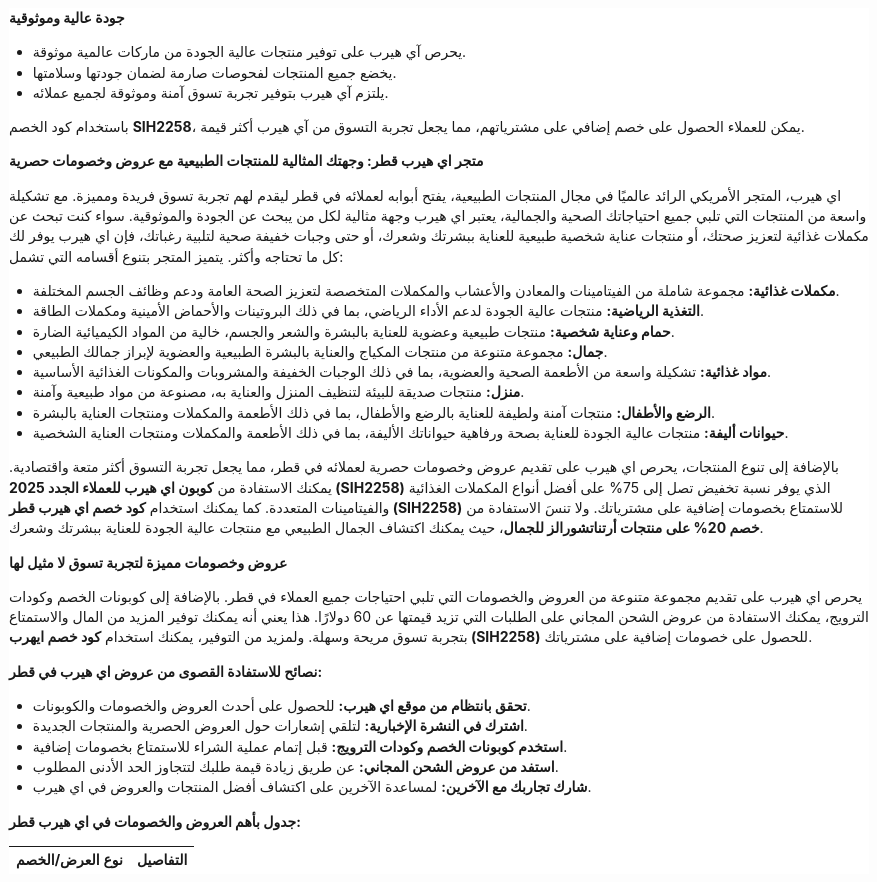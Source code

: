 </ul>
<p><strong>جودة عالية وموثوقية</strong></p>
<ul>
<li>يحرص آي هيرب على توفير منتجات عالية الجودة من ماركات عالمية موثوقة.</li>
<li>يخضع جميع المنتجات لفحوصات صارمة لضمان جودتها وسلامتها.</li>
<li>يلتزم آي هيرب بتوفير تجربة تسوق آمنة وموثوقة لجميع عملائه.</li>
</ul>
<p>باستخدام كود الخصم <strong>SIH2258</strong>، يمكن للعملاء الحصول على خصم إضافي على مشترياتهم، مما يجعل تجربة التسوق من آي هيرب أكثر قيمة.</p>
<p><strong>متجر اي هيرب قطر: وجهتك المثالية للمنتجات الطبيعية مع عروض وخصومات حصرية</strong></p>
<p>اي هيرب، المتجر الأمريكي الرائد عالميًا في مجال المنتجات الطبيعية، يفتح أبوابه لعملائه في قطر ليقدم لهم تجربة تسوق فريدة ومميزة. مع تشكيلة واسعة من المنتجات التي تلبي جميع احتياجاتك الصحية والجمالية، يعتبر اي هيرب وجهة مثالية لكل من يبحث عن الجودة والموثوقية. سواء كنت تبحث عن مكملات غذائية لتعزيز صحتك، أو منتجات عناية شخصية طبيعية للعناية ببشرتك وشعرك، أو حتى وجبات خفيفة صحية لتلبية رغباتك، فإن اي هيرب يوفر لك كل ما تحتاجه وأكثر. يتميز المتجر بتنوع أقسامه التي تشمل:</p>
<ul>
<li><strong>مكملات غذائية:</strong> مجموعة شاملة من الفيتامينات والمعادن والأعشاب والمكملات المتخصصة لتعزيز الصحة العامة ودعم وظائف الجسم المختلفة.</li>
<li><strong>التغذية الرياضية:</strong> منتجات عالية الجودة لدعم الأداء الرياضي، بما في ذلك البروتينات والأحماض الأمينية ومكملات الطاقة.</li>
<li><strong>حمام وعناية شخصية:</strong> منتجات طبيعية وعضوية للعناية بالبشرة والشعر والجسم، خالية من المواد الكيميائية الضارة.</li>
<li><strong>جمال:</strong> مجموعة متنوعة من منتجات المكياج والعناية بالبشرة الطبيعية والعضوية لإبراز جمالك الطبيعي.</li>
<li><strong>مواد غذائية:</strong> تشكيلة واسعة من الأطعمة الصحية والعضوية، بما في ذلك الوجبات الخفيفة والمشروبات والمكونات الغذائية الأساسية.</li>
<li><strong>منزل:</strong> منتجات صديقة للبيئة لتنظيف المنزل والعناية به، مصنوعة من مواد طبيعية وآمنة.</li>
<li><strong>الرضع والأطفال:</strong> منتجات آمنة ولطيفة للعناية بالرضع والأطفال، بما في ذلك الأطعمة والمكملات ومنتجات العناية بالبشرة.</li>
<li><strong>حيوانات أليفة:</strong> منتجات عالية الجودة للعناية بصحة ورفاهية حيواناتك الأليفة، بما في ذلك الأطعمة والمكملات ومنتجات العناية الشخصية.</li>
</ul>
<p>بالإضافة إلى تنوع المنتجات، يحرص اي هيرب على تقديم عروض وخصومات حصرية لعملائه في قطر، مما يجعل تجربة التسوق أكثر متعة واقتصادية. يمكنك الاستفادة من <strong>كوبون اي هيرب للعملاء الجدد 2025 (SIH2258)</strong> الذي يوفر نسبة تخفيض تصل إلى 75% على أفضل أنواع المكملات الغذائية والفيتامينات المتعددة. كما يمكنك استخدام <strong>كود خصم اي هيرب قطر (SIH2258)</strong> للاستمتاع بخصومات إضافية على مشترياتك. ولا تنسَ الاستفادة من <strong>خصم 20% على منتجات أرتناتشورالز للجمال</strong>، حيث يمكنك اكتشاف الجمال الطبيعي مع منتجات عالية الجودة للعناية ببشرتك وشعرك.</p>
<p><strong>عروض وخصومات مميزة لتجربة تسوق لا مثيل لها</strong></p>
<p>يحرص اي هيرب على تقديم مجموعة متنوعة من العروض والخصومات التي تلبي احتياجات جميع العملاء في قطر. بالإضافة إلى كوبونات الخصم وكودات الترويج، يمكنك الاستفادة من عروض الشحن المجاني على الطلبات التي تزيد قيمتها عن 60 دولارًا. هذا يعني أنه يمكنك توفير المزيد من المال والاستمتاع بتجربة تسوق مريحة وسهلة. ولمزيد من التوفير، يمكنك استخدام <strong>كود خصم ايهرب (SIH2258)</strong> للحصول على خصومات إضافية على مشترياتك.</p>
<p><strong>نصائح للاستفادة القصوى من عروض اي هيرب في قطر:</strong></p>
<ul>
<li><strong>تحقق بانتظام من موقع اي هيرب:</strong> للحصول على أحدث العروض والخصومات والكوبونات.</li>
<li><strong>اشترك في النشرة الإخبارية:</strong> لتلقي إشعارات حول العروض الحصرية والمنتجات الجديدة.</li>
<li><strong>استخدم كوبونات الخصم وكودات الترويج:</strong> قبل إتمام عملية الشراء للاستمتاع بخصومات إضافية.</li>
<li><strong>استفد من عروض الشحن المجاني:</strong> عن طريق زيادة قيمة طلبك لتتجاوز الحد الأدنى المطلوب.</li>
<li><strong>شارك تجاربك مع الآخرين:</strong> لمساعدة الآخرين على اكتشاف أفضل المنتجات والعروض في اي هيرب.</li>
</ul>
<p><strong>جدول بأهم العروض والخصومات في اي هيرب قطر:</strong></p>
<table>
<thead>
<tr>
<th style="text-align:left;">نوع العرض/الخصم</th>
<th style="text-align:left;">التفاصيل</th>